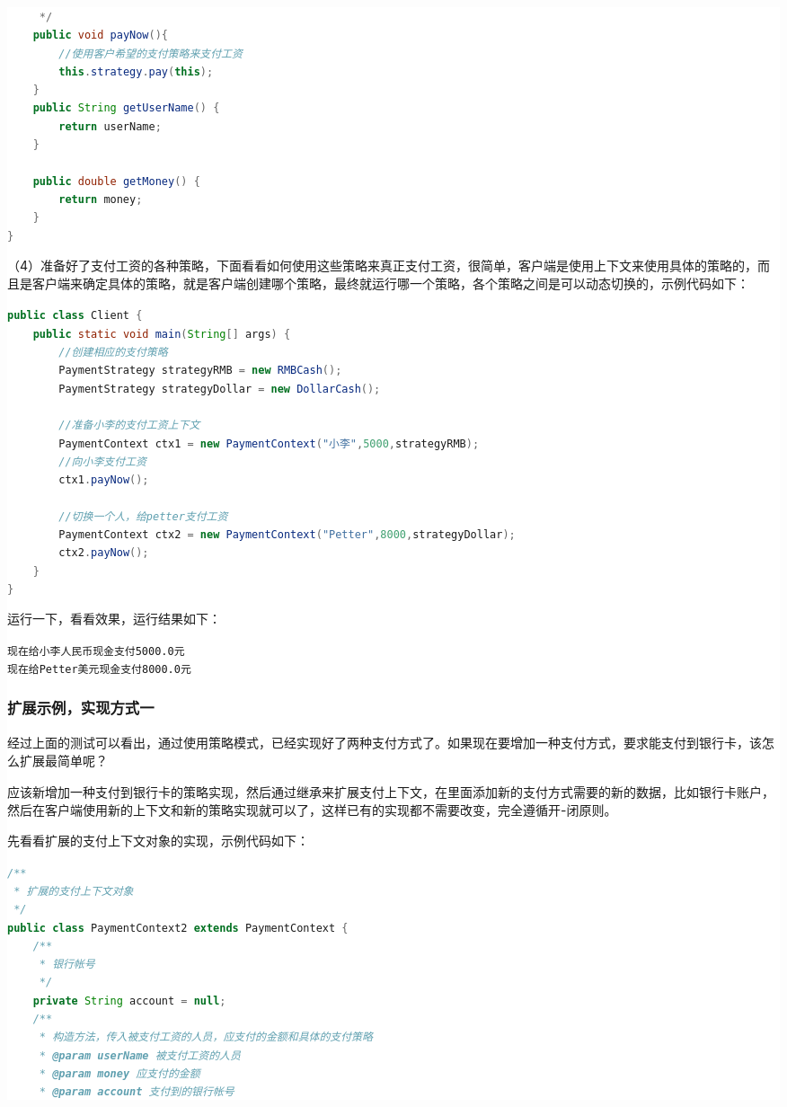 ```java
     */
    public void payNow(){
        //使用客户希望的支付策略来支付工资
        this.strategy.pay(this);
    }
    public String getUserName() {
        return userName;
    }

    public double getMoney() {
        return money;
    }
}
```

（4）准备好了支付工资的各种策略，下面看看如何使用这些策略来真正支付工资，很简单，客户端是使用上下文来使用具体的策略的，而且是客户端来确定具体的策略，就是客户端创建哪个策略，最终就运行哪一个策略，各个策略之间是可以动态切换的，示例代码如下：

```java
public class Client {
    public static void main(String[] args) {
        //创建相应的支付策略
        PaymentStrategy strategyRMB = new RMBCash();
        PaymentStrategy strategyDollar = new DollarCash();

        //准备小李的支付工资上下文
        PaymentContext ctx1 = new PaymentContext("小李",5000,strategyRMB);
        //向小李支付工资
        ctx1.payNow();

        //切换一个人，给petter支付工资
        PaymentContext ctx2 = new PaymentContext("Petter",8000,strategyDollar);
        ctx2.payNow();
    }
}
```

运行一下，看看效果，运行结果如下：

```
现在给小李人民币现金支付5000.0元
现在给Petter美元现金支付8000.0元
```

### 扩展示例，实现方式一 

 经过上面的测试可以看出，通过使用策略模式，已经实现好了两种支付方式了。如果现在要增加一种支付方式，要求能支付到银行卡，该怎么扩展最简单呢？ 
        
应该新增加一种支付到银行卡的策略实现，然后通过继承来扩展支付上下文，在里面添加新的支付方式需要的新的数据，比如银行卡账户，然后在客户端使用新的上下文和新的策略实现就可以了，这样已有的实现都不需要改变，完全遵循开-闭原则。 

先看看扩展的支付上下文对象的实现，示例代码如下：

```java
/**
 * 扩展的支付上下文对象
 */
public class PaymentContext2 extends PaymentContext {
    /**
     * 银行帐号
     */
    private String account = null;
    /**
     * 构造方法，传入被支付工资的人员，应支付的金额和具体的支付策略
     * @param userName 被支付工资的人员
     * @param money 应支付的金额
     * @param account 支付到的银行帐号
```
